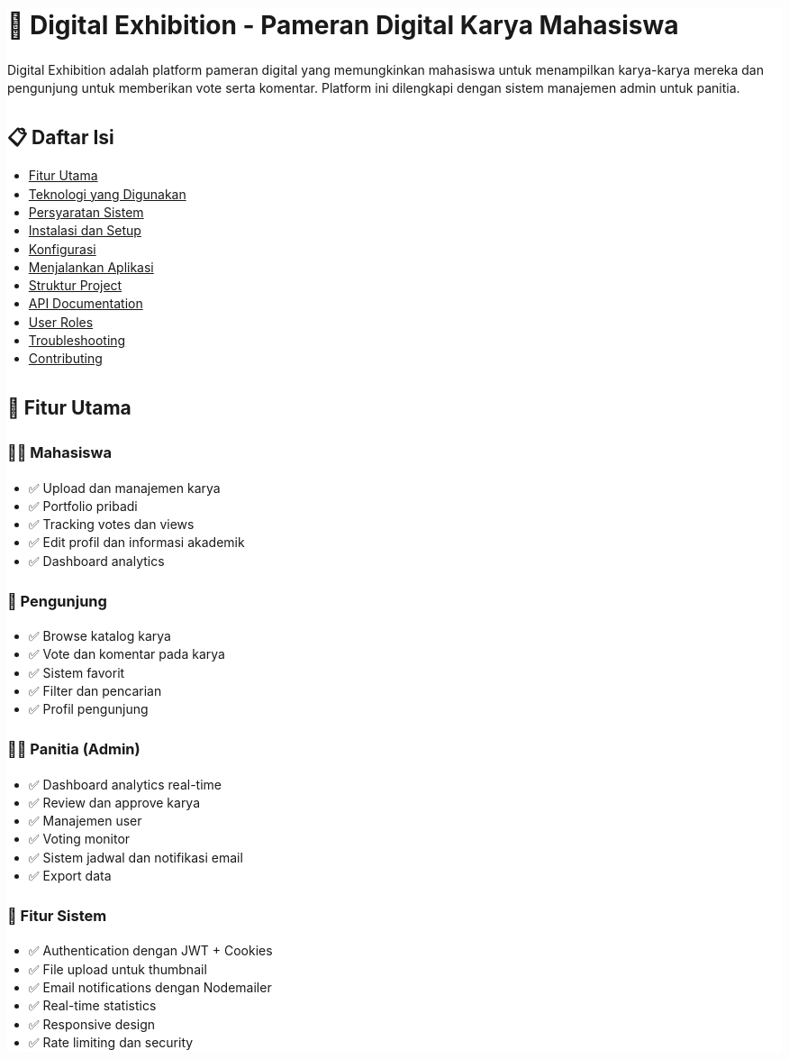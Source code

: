 # 🎨 Digital Exhibition - Pameran Digital Karya Mahasiswa

Digital Exhibition adalah platform pameran digital yang memungkinkan mahasiswa untuk menampilkan karya-karya mereka dan pengunjung untuk memberikan vote serta komentar. Platform ini dilengkapi dengan sistem manajemen admin untuk panitia.

## 📋 Daftar Isi

- [Fitur Utama](#fitur-utama)
- [Teknologi yang Digunakan](#teknologi-yang-digunakan)
- [Persyaratan Sistem](#persyaratan-sistem)
- [Instalasi dan Setup](#instalasi-dan-setup)
- [Konfigurasi](#konfigurasi)
- [Menjalankan Aplikasi](#menjalankan-aplikasi)
- [Struktur Project](#struktur-project)
- [API Documentation](#api-documentation)
- [User Roles](#user-roles)
- [Troubleshooting](#troubleshooting)
- [Contributing](#contributing)

## 🚀 Fitur Utama

### 👨‍🎓 Mahasiswa
- ✅ Upload dan manajemen karya
- ✅ Portfolio pribadi
- ✅ Tracking votes dan views
- ✅ Edit profil dan informasi akademik
- ✅ Dashboard analytics

### 👥 Pengunjung
- ✅ Browse katalog karya
- ✅ Vote dan komentar pada karya
- ✅ Sistem favorit
- ✅ Filter dan pencarian
- ✅ Profil pengunjung

### 👨‍💼 Panitia (Admin)
- ✅ Dashboard analytics real-time
- ✅ Review dan approve karya
- ✅ Manajemen user
- ✅ Voting monitor
- ✅ Sistem jadwal dan notifikasi email
- ✅ Export data

### 🔧 Fitur Sistem
- ✅ Authentication dengan JWT + Cookies
- ✅ File upload untuk thumbnail
- ✅ Email notifications dengan Nodemailer
- ✅ Real-time statistics
- ✅ Responsive design
- ✅ Rate limiting dan security
